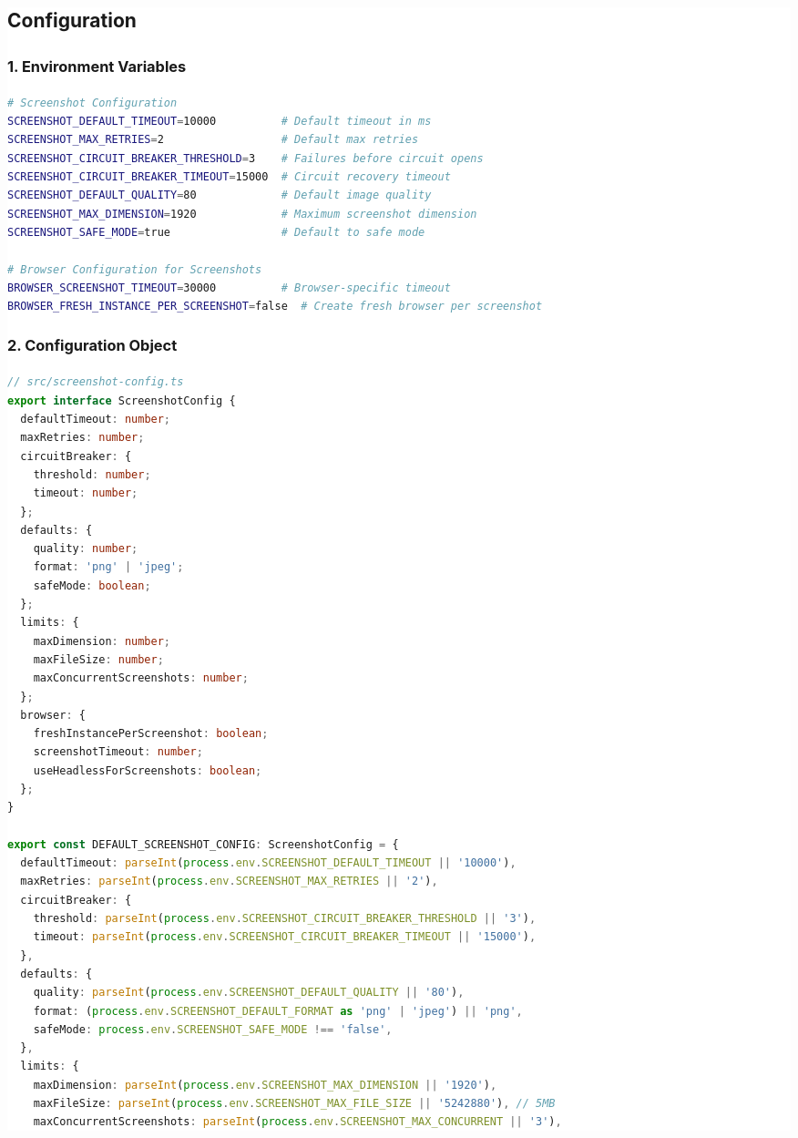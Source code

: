 ## Configuration

### 1. Environment Variables

```bash
# Screenshot Configuration
SCREENSHOT_DEFAULT_TIMEOUT=10000          # Default timeout in ms
SCREENSHOT_MAX_RETRIES=2                  # Default max retries
SCREENSHOT_CIRCUIT_BREAKER_THRESHOLD=3    # Failures before circuit opens
SCREENSHOT_CIRCUIT_BREAKER_TIMEOUT=15000  # Circuit recovery timeout
SCREENSHOT_DEFAULT_QUALITY=80             # Default image quality
SCREENSHOT_MAX_DIMENSION=1920             # Maximum screenshot dimension
SCREENSHOT_SAFE_MODE=true                 # Default to safe mode

# Browser Configuration for Screenshots
BROWSER_SCREENSHOT_TIMEOUT=30000          # Browser-specific timeout
BROWSER_FRESH_INSTANCE_PER_SCREENSHOT=false  # Create fresh browser per screenshot
```

### 2. Configuration Object

```typescript
// src/screenshot-config.ts
export interface ScreenshotConfig {
  defaultTimeout: number;
  maxRetries: number;
  circuitBreaker: {
    threshold: number;
    timeout: number;
  };
  defaults: {
    quality: number;
    format: 'png' | 'jpeg';
    safeMode: boolean;
  };
  limits: {
    maxDimension: number;
    maxFileSize: number;
    maxConcurrentScreenshots: number;
  };
  browser: {
    freshInstancePerScreenshot: boolean;
    screenshotTimeout: number;
    useHeadlessForScreenshots: boolean;
  };
}

export const DEFAULT_SCREENSHOT_CONFIG: ScreenshotConfig = {
  defaultTimeout: parseInt(process.env.SCREENSHOT_DEFAULT_TIMEOUT || '10000'),
  maxRetries: parseInt(process.env.SCREENSHOT_MAX_RETRIES || '2'),
  circuitBreaker: {
    threshold: parseInt(process.env.SCREENSHOT_CIRCUIT_BREAKER_THRESHOLD || '3'),
    timeout: parseInt(process.env.SCREENSHOT_CIRCUIT_BREAKER_TIMEOUT || '15000'),
  },
  defaults: {
    quality: parseInt(process.env.SCREENSHOT_DEFAULT_QUALITY || '80'),
    format: (process.env.SCREENSHOT_DEFAULT_FORMAT as 'png' | 'jpeg') || 'png',
    safeMode: process.env.SCREENSHOT_SAFE_MODE !== 'false',
  },
  limits: {
    maxDimension: parseInt(process.env.SCREENSHOT_MAX_DIMENSION || '1920'),
    maxFileSize: parseInt(process.env.SCREENSHOT_MAX_FILE_SIZE || '5242880'), // 5MB
    maxConcurrentScreenshots: parseInt(process.env.SCREENSHOT_MAX_CONCURRENT || '3'),
```